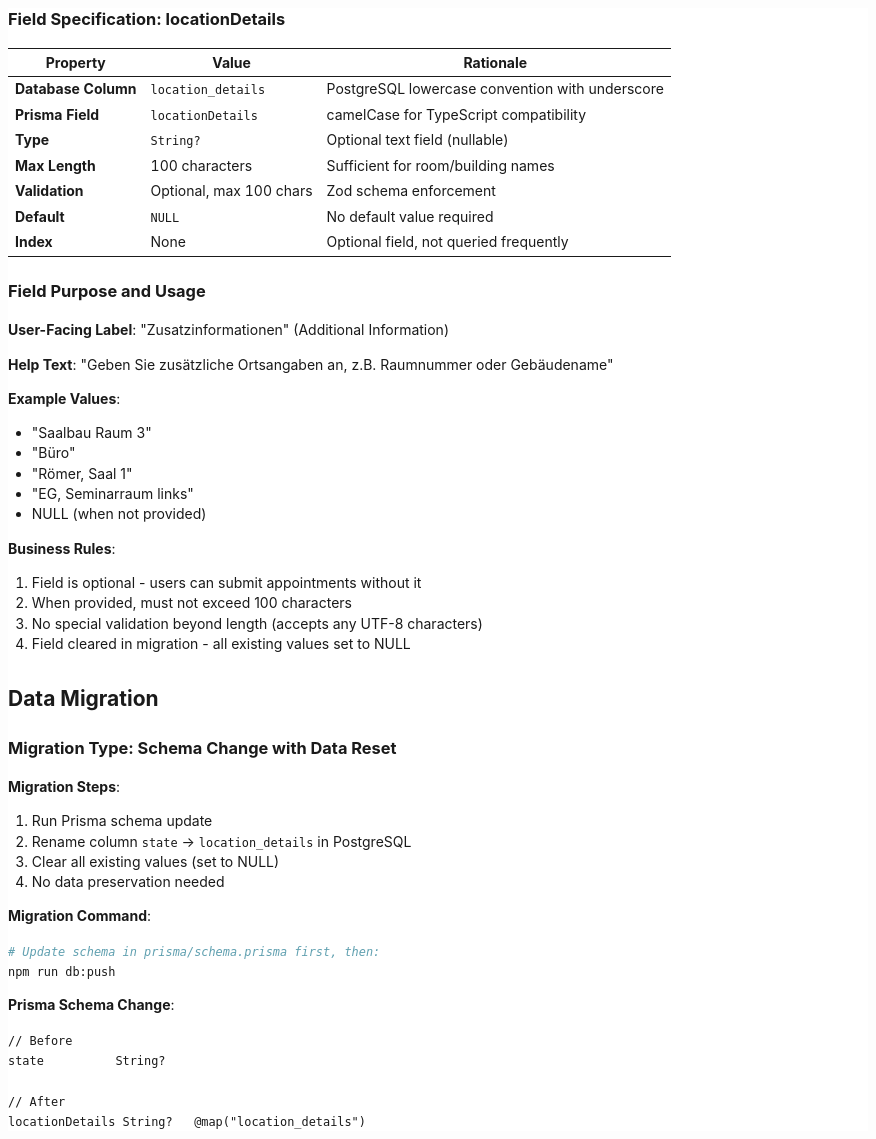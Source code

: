 ### Field Specification: locationDetails

| Property | Value | Rationale |
|----------|-------|-----------|
| **Database Column** | `location_details` | PostgreSQL lowercase convention with underscore |
| **Prisma Field** | `locationDetails` | camelCase for TypeScript compatibility |
| **Type** | `String?` | Optional text field (nullable) |
| **Max Length** | 100 characters | Sufficient for room/building names |
| **Validation** | Optional, max 100 chars | Zod schema enforcement |
| **Default** | `NULL` | No default value required |
| **Index** | None | Optional field, not queried frequently |

### Field Purpose and Usage

**User-Facing Label**: "Zusatzinformationen" (Additional Information)

**Help Text**: "Geben Sie zusätzliche Ortsangaben an, z.B. Raumnummer oder Gebäudename"

**Example Values**:
- "Saalbau Raum 3"
- "Büro"
- "Römer, Saal 1"
- "EG, Seminarraum links"
- NULL (when not provided)

**Business Rules**:
1. Field is optional - users can submit appointments without it
2. When provided, must not exceed 100 characters
3. No special validation beyond length (accepts any UTF-8 characters)
4. Field cleared in migration - all existing values set to NULL

## Data Migration

### Migration Type: Schema Change with Data Reset

**Migration Steps**:
1. Run Prisma schema update
2. Rename column `state` → `location_details` in PostgreSQL
3. Clear all existing values (set to NULL)
4. No data preservation needed

**Migration Command**:
```bash
# Update schema in prisma/schema.prisma first, then:
npm run db:push
```

**Prisma Schema Change**:
```prisma
// Before
state          String?

// After
locationDetails String?   @map("location_details")
```
